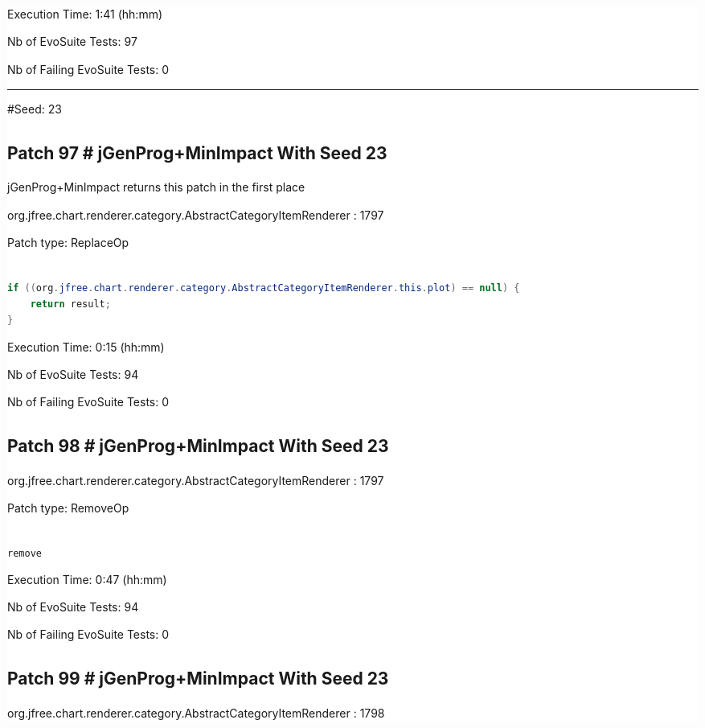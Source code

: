 
Execution Time: 1:41 (hh:mm) 

Nb of EvoSuite Tests: 97

Nb of Failing EvoSuite Tests: 0


--- 
#Seed: 23

## Patch 97 #  jGenProg+MinImpact With Seed 23

jGenProg+MinImpact returns this patch in the first place

org.jfree.chart.renderer.category.AbstractCategoryItemRenderer : 1797

Patch type: ReplaceOp

```Java

if ((org.jfree.chart.renderer.category.AbstractCategoryItemRenderer.this.plot) == null) {
	return result;
} 

```


Execution Time: 0:15 (hh:mm) 

Nb of EvoSuite Tests: 94

Nb of Failing EvoSuite Tests: 0



## Patch 98 #  jGenProg+MinImpact With Seed 23

org.jfree.chart.renderer.category.AbstractCategoryItemRenderer : 1797

Patch type: RemoveOp

```Java

remove

```


Execution Time: 0:47 (hh:mm) 

Nb of EvoSuite Tests: 94

Nb of Failing EvoSuite Tests: 0



## Patch 99 #  jGenProg+MinImpact With Seed 23

org.jfree.chart.renderer.category.AbstractCategoryItemRenderer : 1798
